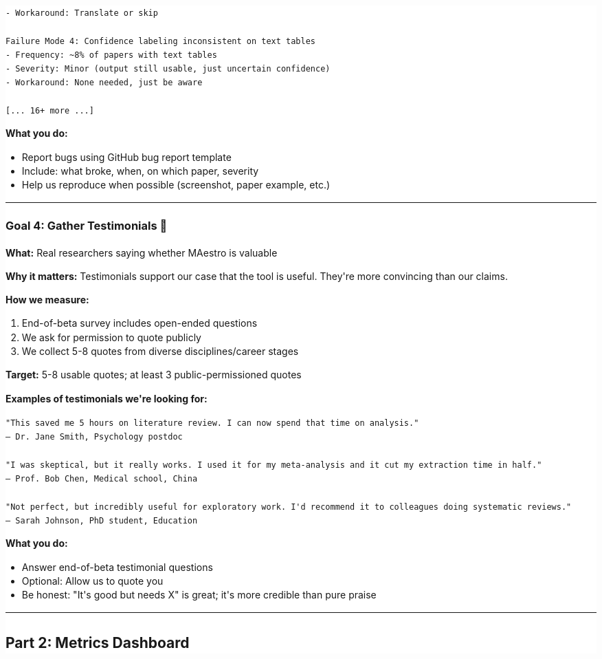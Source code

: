 ```
- Workaround: Translate or skip

Failure Mode 4: Confidence labeling inconsistent on text tables
- Frequency: ~8% of papers with text tables
- Severity: Minor (output still usable, just uncertain confidence)
- Workaround: None needed, just be aware

[... 16+ more ...]
```

**What you do:**
- Report bugs using GitHub bug report template
- Include: what broke, when, on which paper, severity
- Help us reproduce when possible (screenshot, paper example, etc.)

---

### Goal 4: Gather Testimonials 🎤

**What:** Real researchers saying whether MAestro is valuable

**Why it matters:** Testimonials support our case that the tool is useful. They're more convincing than our claims.

**How we measure:**
1. End-of-beta survey includes open-ended questions
2. We ask for permission to quote publicly
3. We collect 5-8 quotes from diverse disciplines/career stages

**Target:** 5-8 usable quotes; at least 3 public-permissioned quotes

**Examples of testimonials we're looking for:**
```
"This saved me 5 hours on literature review. I can now spend that time on analysis."
— Dr. Jane Smith, Psychology postdoc

"I was skeptical, but it really works. I used it for my meta-analysis and it cut my extraction time in half."
— Prof. Bob Chen, Medical school, China

"Not perfect, but incredibly useful for exploratory work. I'd recommend it to colleagues doing systematic reviews."
— Sarah Johnson, PhD student, Education
```

**What you do:**
- Answer end-of-beta testimonial questions
- Optional: Allow us to quote you
- Be honest: "It's good but needs X" is great; it's more credible than pure praise

---

## Part 2: Metrics Dashboard
